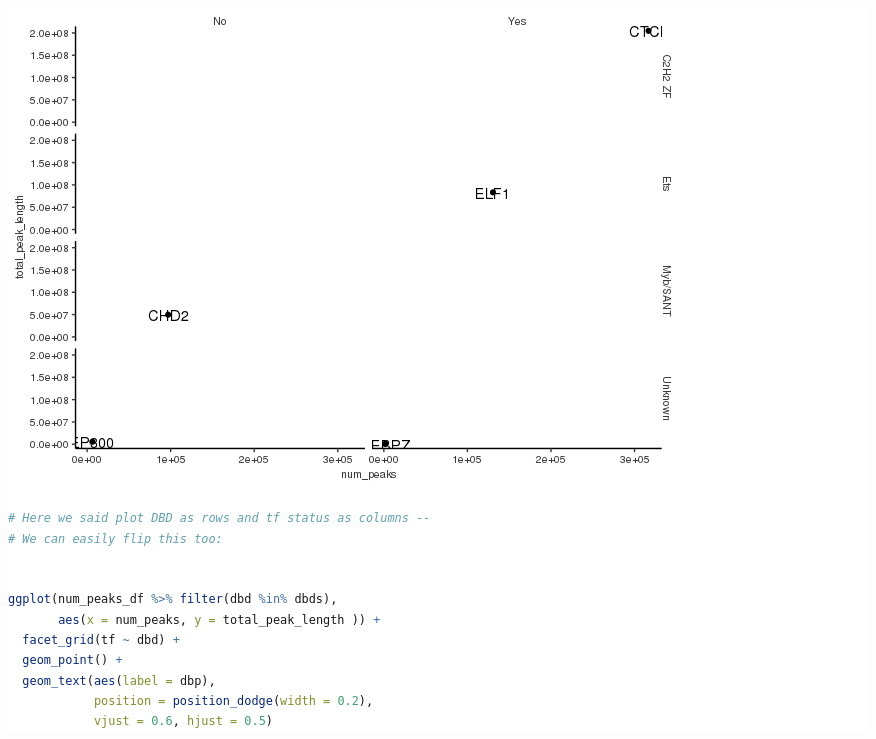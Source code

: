 ![](christopher_new_files/figure-gfm/unnamed-chunk-8-2.png)

``` r
# Here we said plot DBD as rows and tf status as columns -- 
# We can easily flip this too:


ggplot(num_peaks_df %>% filter(dbd %in% dbds),
       aes(x = num_peaks, y = total_peak_length )) +
  facet_grid(tf ~ dbd) + 
  geom_point() +
  geom_text(aes(label = dbp), 
            position = position_dodge(width = 0.2), 
            vjust = 0.6, hjust = 0.5)
```
